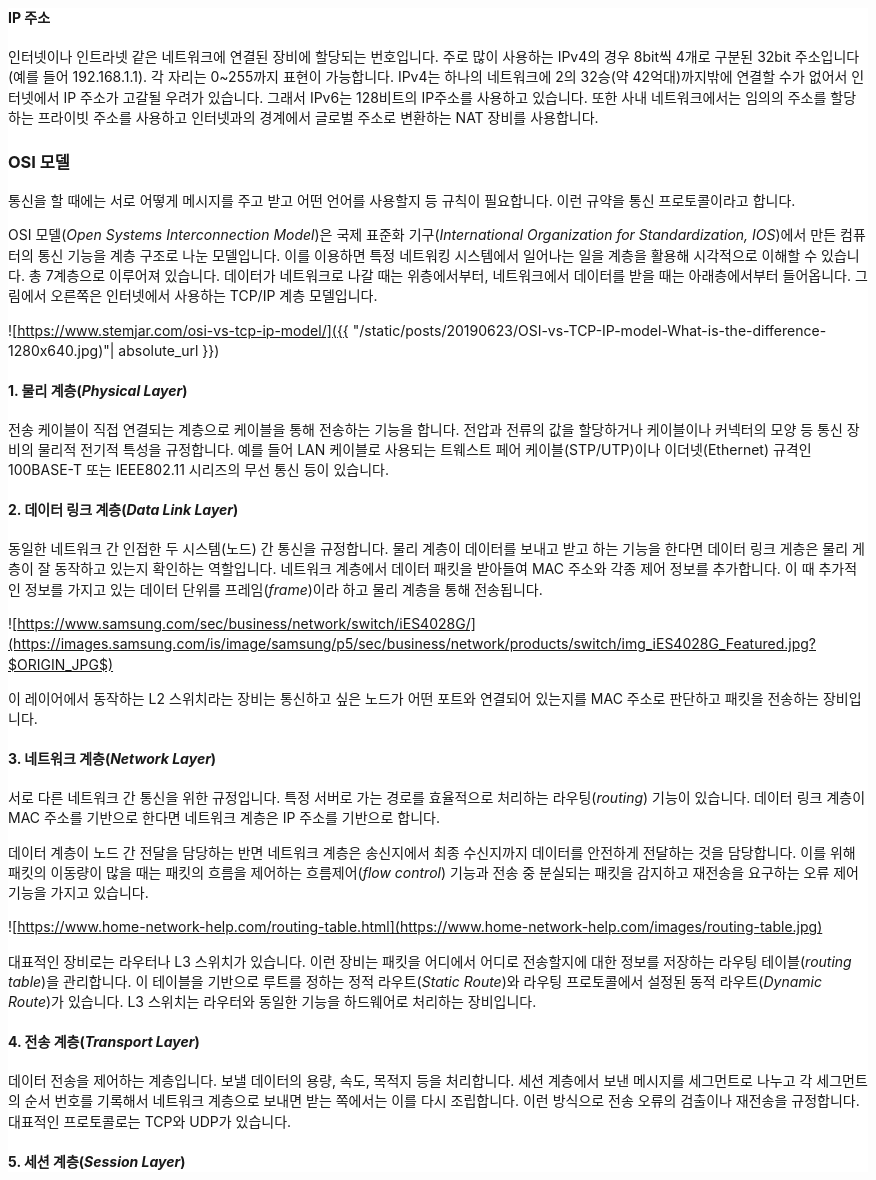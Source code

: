 #### IP 주소

인터넷이나 인트라넷 같은 네트워크에 연결된 장비에 할당되는 번호입니다. 주로 많이 사용하는 IPv4의 경우 8bit씩 4개로 구분된 32bit 주소입니다(예를 들어 192.168.1.1). 각 자리는 0~255까지 표현이 가능합니다. IPv4는 하나의 네트워크에 2의 32승(약 42억대)까지밖에 연결할 수가 없어서 인터넷에서 IP 주소가 고갈될 우려가 있습니다. 그래서 IPv6는 128비트의 IP주소를 사용하고 있습니다. 또한 사내 네트워크에서는 임의의 주소를 할당하는 프라이빗 주소를 사용하고 인터넷과의 경계에서 글로벌 주소로 변환하는 NAT 장비를 사용합니다.

### OSI 모델

통신을 할 때에는 서로 어떻게 메시지를 주고 받고 어떤 언어를 사용할지 등 규칙이 필요합니다. 이런 규약을 통신 프로토콜이라고 합니다.

OSI 모델(*Open Systems Interconnection Model*)은 국제 표준화 기구(*International Organization for Standardization, IOS*)에서 만든 컴퓨터의 통신 기능을 계층 구조로 나눈 모델입니다. 이를 이용하면 특정 네트워킹 시스템에서 일어나는 일을 계층을 활용해 시각적으로 이해할 수 있습니다. 총 7계층으로 이루어져 있습니다. 데이터가 네트워크로 나갈 때는 위층에서부터, 네트워크에서 데이터를 받을 때는 아래층에서부터 들어옵니다. 그림에서 오른쪽은 인터넷에서 사용하는 TCP/IP 계층 모델입니다.

![https://www.stemjar.com/osi-vs-tcp-ip-model/]({{ "/static/posts/20190623/OSI-vs-TCP-IP-model-What-is-the-difference-1280x640.jpg)"| absolute_url }})

#### 1. 물리 계층(*Physical Layer*)

전송 케이블이 직접 연결되는 계층으로 케이블을 통해 전송하는 기능을 합니다. 전압과 전류의 값을 할당하거나 케이블이나 커넥터의 모양 등 통신 장비의 물리적 전기적 특성을 규정합니다. 예를 들어 LAN 케이블로 사용되는 트웨스트 페어 케이블(STP/UTP)이나 이더넷(Ethernet) 규격인 100BASE-T 또는 IEEE802.11 시리즈의 무선 통신 등이 있습니다.

#### 2. 데이터 링크 계층(*Data Link Layer*)

동일한 네트워크 간 인접한 두 시스템(노드) 간 통신을 규정합니다. 물리 계층이 데이터를 보내고 받고 하는 기능을 한다면 데이터 링크 게층은 물리 게층이 잘 동작하고 있는지 확인하는 역할입니다. 네트워크 계층에서 데이터 패킷을 받아들여 MAC 주소와 각종 제어 정보를 추가합니다. 이 때 추가적인 정보를 가지고 있는 데이터 단위를 프레임(*frame*)이라 하고 물리 계층을 통해 전송됩니다.

![https://www.samsung.com/sec/business/network/switch/iES4028G/](https://images.samsung.com/is/image/samsung/p5/sec/business/network/products/switch/img_iES4028G_Featured.jpg?$ORIGIN_JPG$)

이 레이어에서 동작하는 L2 스위치라는 장비는 통신하고 싶은 노드가 어떤 포트와 연결되어 있는지를 MAC 주소로 판단하고 패킷을 전송하는 장비입니다.

#### 3. 네트워크 계층(*Network Layer*)

서로 다른 네트워크 간 통신을 위한 규정입니다. 특정 서버로 가는 경로를 효율적으로 처리하는 라우팅(*routing*) 기능이 있습니다. 데이터 링크 계층이 MAC 주소를 기반으로 한다면 네트워크 계층은 IP 주소를 기반으로 합니다.

데이터 계층이 노드 간 전달을 담당하는 반면 네트워크 계층은 송신지에서 최종 수신지까지 데이터를 안전하게 전달하는 것을 담당합니다. 이를 위해 패킷의 이동량이 많을 때는 패킷의 흐름을 제어하는 흐름제어(*flow control*) 기능과 전송 중 분실되는 패킷을 감지하고 재전송을 요구하는 오류 제어 기능을 가지고 있습니다.

![https://www.home-network-help.com/routing-table.html](https://www.home-network-help.com/images/routing-table.jpg)

대표적인 장비로는 라우터나 L3 스위치가 있습니다. 이런 장비는 패킷을 어디에서 어디로 전송할지에 대한 정보를 저장하는 라우팅 테이블(*routing table*)을 관리합니다. 이 테이블을 기반으로 루트를 정하는 정적 라우트(*Static Route*)와 라우팅 프로토콜에서 설정된 동적 라우트(*Dynamic Route*)가 있습니다. L3 스위치는 라우터와 동일한 기능을 하드웨어로 처리하는 장비입니다.

#### 4. 전송 계층(*Transport Layer*)

데이터 전송을 제어하는 계층입니다. 보낼 데이터의 용량, 속도, 목적지 등을 처리합니다. 세션 계층에서 보낸 메시지를 세그먼트로 나누고 각 세그먼트의 순서 번호를 기록해서 네트워크 계층으로 보내면 받는 쪽에서는 이를 다시 조립합니다. 이런 방식으로 전송 오류의 검출이나 재전송을 규정합니다. 대표적인 프로토콜로는 TCP와 UDP가 있습니다.

#### 5. 세션 계층(*Session Layer*)
